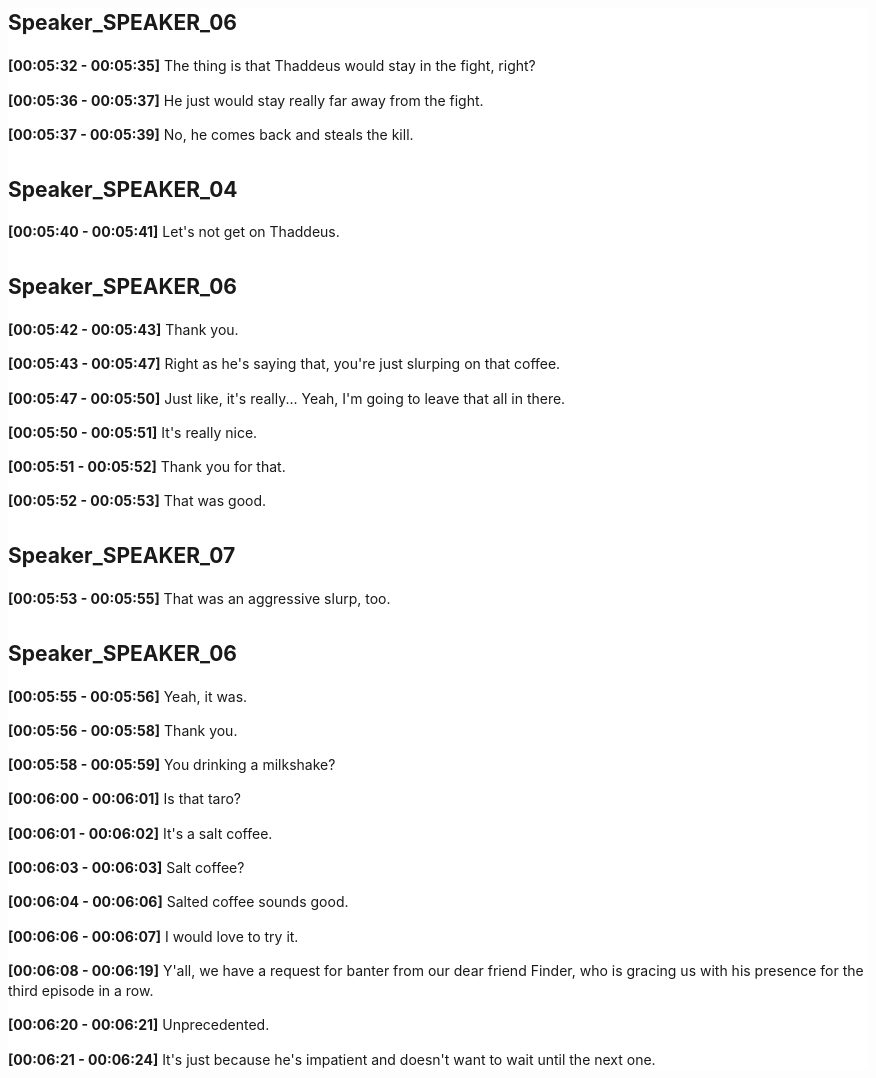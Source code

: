 ## Speaker_SPEAKER_06

**[00:05:32 - 00:05:35]** The thing is that Thaddeus would stay in the fight, right?

**[00:05:36 - 00:05:37]** He just would stay really far away from the fight.

**[00:05:37 - 00:05:39]** No, he comes back and steals the kill.


## Speaker_SPEAKER_04

**[00:05:40 - 00:05:41]** Let's not get on Thaddeus.


## Speaker_SPEAKER_06

**[00:05:42 - 00:05:43]** Thank you.

**[00:05:43 - 00:05:47]** Right as he's saying that, you're just slurping on that coffee.

**[00:05:47 - 00:05:50]** Just like, it's really... Yeah, I'm going to leave that all in there.

**[00:05:50 - 00:05:51]** It's really nice.

**[00:05:51 - 00:05:52]** Thank you for that.

**[00:05:52 - 00:05:53]** That was good.


## Speaker_SPEAKER_07

**[00:05:53 - 00:05:55]** That was an aggressive slurp, too.


## Speaker_SPEAKER_06

**[00:05:55 - 00:05:56]** Yeah, it was.

**[00:05:56 - 00:05:58]** Thank you.

**[00:05:58 - 00:05:59]** You drinking a milkshake?

**[00:06:00 - 00:06:01]** Is that taro?

**[00:06:01 - 00:06:02]** It's a salt coffee.

**[00:06:03 - 00:06:03]** Salt coffee?

**[00:06:04 - 00:06:06]** Salted coffee sounds good.

**[00:06:06 - 00:06:07]** I would love to try it.

**[00:06:08 - 00:06:19]** Y'all, we have a request for banter from our dear friend Finder, who is gracing us with his presence for the third episode in a row.

**[00:06:20 - 00:06:21]** Unprecedented.

**[00:06:21 - 00:06:24]** It's just because he's impatient and doesn't want to wait until the next one.
